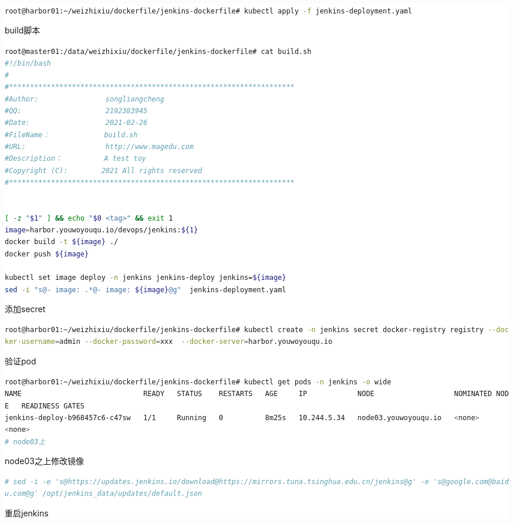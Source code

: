 ```bash
root@harbor01:~/weizhixiu/dockerfile/jenkins-dockerfile# kubectl apply -f jenkins-deployment.yaml 
```

build脚本

```bash
root@master01:/data/weizhixiu/dockerfile/jenkins-dockerfile# cat build.sh 
#!/bin/bash
#
#********************************************************************
#Author:                songliangcheng
#QQ:                    2192383945
#Date:                  2021-02-26
#FileName：             build.sh
#URL:                   http://www.magedu.com
#Description：          A test toy
#Copyright (C):        2021 All rights reserved
#********************************************************************


[ -z "$1" ] && echo "$0 <tag>" && exit 1
image=harbor.youwoyouqu.io/devops/jenkins:${1}
docker build -t ${image} ./
docker push ${image}

kubectl set image deploy -n jenkins jenkins-deploy jenkins=${image}
sed -i "s@- image: .*@- image: ${image}@g"  jenkins-deployment.yaml
```



添加secret

```bash
root@harbor01:~/weizhixiu/dockerfile/jenkins-dockerfile# kubectl create -n jenkins secret docker-registry registry --docker-username=admin --docker-password=xxx  --docker-server=harbor.youwoyouqu.io 
```

验证pod

```bash
root@harbor01:~/weizhixiu/dockerfile/jenkins-dockerfile# kubectl get pods -n jenkins -o wide
NAME                             READY   STATUS    RESTARTS   AGE     IP            NODE                   NOMINATED NODE   READINESS GATES
jenkins-deploy-b968457c6-c47sw   1/1     Running   0          8m25s   10.244.5.34   node03.youwoyouqu.io   <none>           <none>
# node03上
```

node03之上修改镜像

```bash
# sed -i -e 's@https://updates.jenkins.io/download@https://mirrors.tuna.tsinghua.edu.cn/jenkins@g' -e 's@google.com@baidu.com@g' /opt/jenkins_data/updates/default.json
```

重启jenkins
